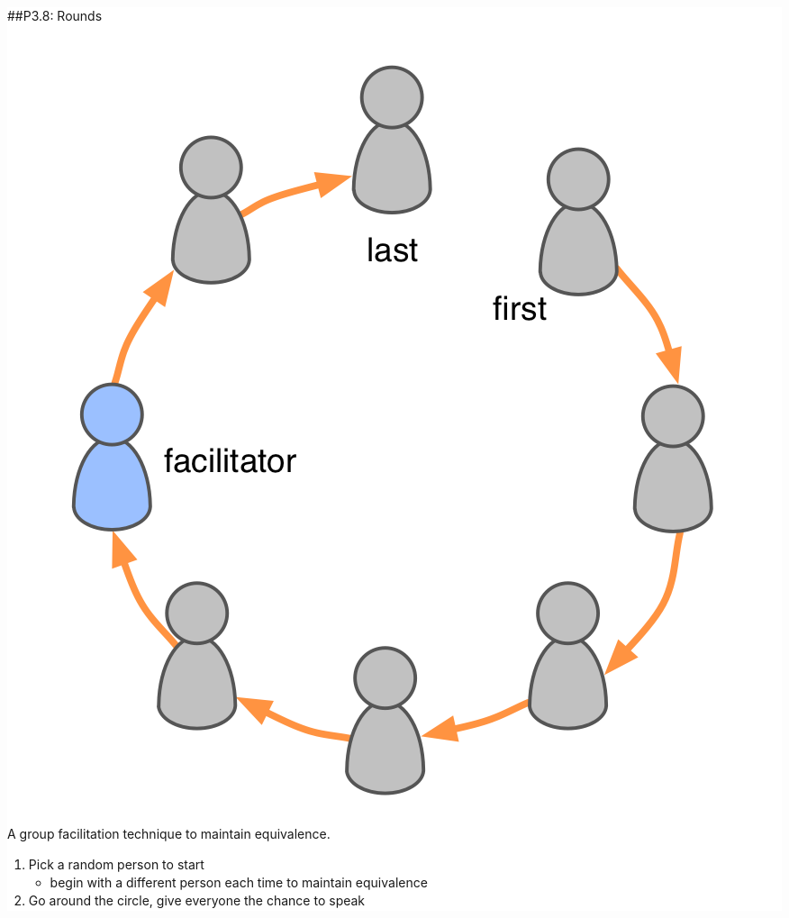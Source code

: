 
##P3.8: Rounds

![right,fit](img/circle/rounds.png) 

A group facilitation technique to maintain equivalence.

1. Pick a random person to start
    * begin with a different person each time to maintain equivalence
2. Go around the circle, give everyone the chance to speak
